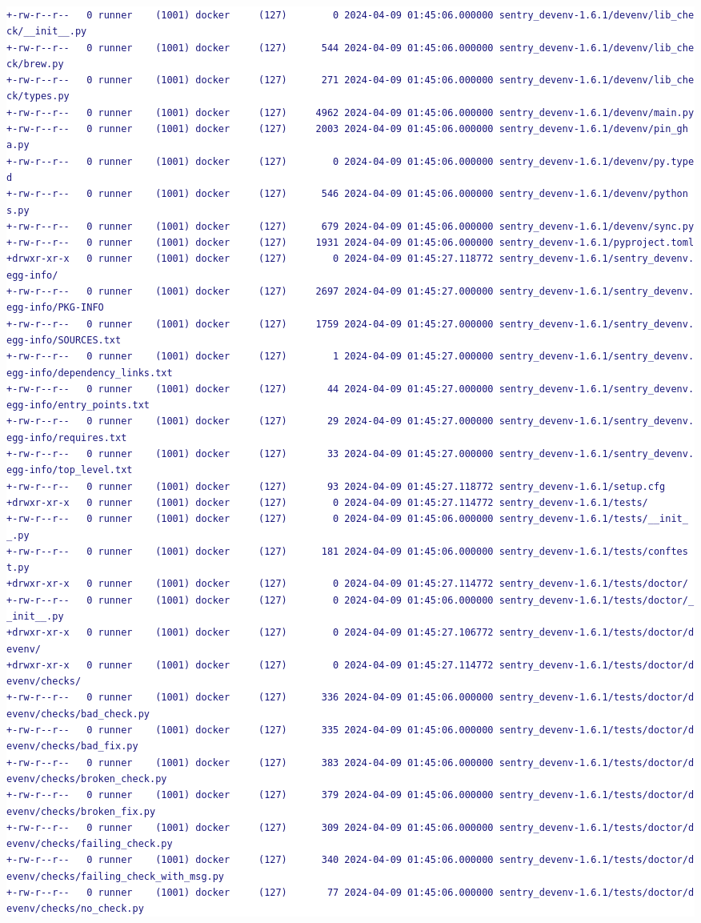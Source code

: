 ```diff
+-rw-r--r--   0 runner    (1001) docker     (127)        0 2024-04-09 01:45:06.000000 sentry_devenv-1.6.1/devenv/lib_check/__init__.py
+-rw-r--r--   0 runner    (1001) docker     (127)      544 2024-04-09 01:45:06.000000 sentry_devenv-1.6.1/devenv/lib_check/brew.py
+-rw-r--r--   0 runner    (1001) docker     (127)      271 2024-04-09 01:45:06.000000 sentry_devenv-1.6.1/devenv/lib_check/types.py
+-rw-r--r--   0 runner    (1001) docker     (127)     4962 2024-04-09 01:45:06.000000 sentry_devenv-1.6.1/devenv/main.py
+-rw-r--r--   0 runner    (1001) docker     (127)     2003 2024-04-09 01:45:06.000000 sentry_devenv-1.6.1/devenv/pin_gha.py
+-rw-r--r--   0 runner    (1001) docker     (127)        0 2024-04-09 01:45:06.000000 sentry_devenv-1.6.1/devenv/py.typed
+-rw-r--r--   0 runner    (1001) docker     (127)      546 2024-04-09 01:45:06.000000 sentry_devenv-1.6.1/devenv/pythons.py
+-rw-r--r--   0 runner    (1001) docker     (127)      679 2024-04-09 01:45:06.000000 sentry_devenv-1.6.1/devenv/sync.py
+-rw-r--r--   0 runner    (1001) docker     (127)     1931 2024-04-09 01:45:06.000000 sentry_devenv-1.6.1/pyproject.toml
+drwxr-xr-x   0 runner    (1001) docker     (127)        0 2024-04-09 01:45:27.118772 sentry_devenv-1.6.1/sentry_devenv.egg-info/
+-rw-r--r--   0 runner    (1001) docker     (127)     2697 2024-04-09 01:45:27.000000 sentry_devenv-1.6.1/sentry_devenv.egg-info/PKG-INFO
+-rw-r--r--   0 runner    (1001) docker     (127)     1759 2024-04-09 01:45:27.000000 sentry_devenv-1.6.1/sentry_devenv.egg-info/SOURCES.txt
+-rw-r--r--   0 runner    (1001) docker     (127)        1 2024-04-09 01:45:27.000000 sentry_devenv-1.6.1/sentry_devenv.egg-info/dependency_links.txt
+-rw-r--r--   0 runner    (1001) docker     (127)       44 2024-04-09 01:45:27.000000 sentry_devenv-1.6.1/sentry_devenv.egg-info/entry_points.txt
+-rw-r--r--   0 runner    (1001) docker     (127)       29 2024-04-09 01:45:27.000000 sentry_devenv-1.6.1/sentry_devenv.egg-info/requires.txt
+-rw-r--r--   0 runner    (1001) docker     (127)       33 2024-04-09 01:45:27.000000 sentry_devenv-1.6.1/sentry_devenv.egg-info/top_level.txt
+-rw-r--r--   0 runner    (1001) docker     (127)       93 2024-04-09 01:45:27.118772 sentry_devenv-1.6.1/setup.cfg
+drwxr-xr-x   0 runner    (1001) docker     (127)        0 2024-04-09 01:45:27.114772 sentry_devenv-1.6.1/tests/
+-rw-r--r--   0 runner    (1001) docker     (127)        0 2024-04-09 01:45:06.000000 sentry_devenv-1.6.1/tests/__init__.py
+-rw-r--r--   0 runner    (1001) docker     (127)      181 2024-04-09 01:45:06.000000 sentry_devenv-1.6.1/tests/conftest.py
+drwxr-xr-x   0 runner    (1001) docker     (127)        0 2024-04-09 01:45:27.114772 sentry_devenv-1.6.1/tests/doctor/
+-rw-r--r--   0 runner    (1001) docker     (127)        0 2024-04-09 01:45:06.000000 sentry_devenv-1.6.1/tests/doctor/__init__.py
+drwxr-xr-x   0 runner    (1001) docker     (127)        0 2024-04-09 01:45:27.106772 sentry_devenv-1.6.1/tests/doctor/devenv/
+drwxr-xr-x   0 runner    (1001) docker     (127)        0 2024-04-09 01:45:27.114772 sentry_devenv-1.6.1/tests/doctor/devenv/checks/
+-rw-r--r--   0 runner    (1001) docker     (127)      336 2024-04-09 01:45:06.000000 sentry_devenv-1.6.1/tests/doctor/devenv/checks/bad_check.py
+-rw-r--r--   0 runner    (1001) docker     (127)      335 2024-04-09 01:45:06.000000 sentry_devenv-1.6.1/tests/doctor/devenv/checks/bad_fix.py
+-rw-r--r--   0 runner    (1001) docker     (127)      383 2024-04-09 01:45:06.000000 sentry_devenv-1.6.1/tests/doctor/devenv/checks/broken_check.py
+-rw-r--r--   0 runner    (1001) docker     (127)      379 2024-04-09 01:45:06.000000 sentry_devenv-1.6.1/tests/doctor/devenv/checks/broken_fix.py
+-rw-r--r--   0 runner    (1001) docker     (127)      309 2024-04-09 01:45:06.000000 sentry_devenv-1.6.1/tests/doctor/devenv/checks/failing_check.py
+-rw-r--r--   0 runner    (1001) docker     (127)      340 2024-04-09 01:45:06.000000 sentry_devenv-1.6.1/tests/doctor/devenv/checks/failing_check_with_msg.py
+-rw-r--r--   0 runner    (1001) docker     (127)       77 2024-04-09 01:45:06.000000 sentry_devenv-1.6.1/tests/doctor/devenv/checks/no_check.py
```